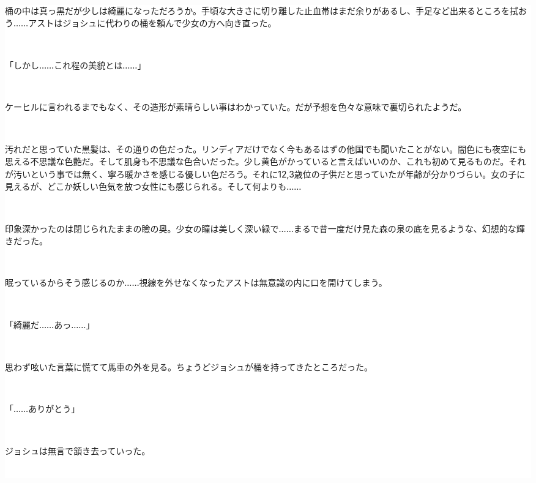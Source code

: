  </p>
 <p id="L102">
  桶の中は真っ黒だが少しは綺麗になっただろうか。手頃な大きさに切り離した止血帯はまだ余りがあるし、手足など出来るところを拭おう……アストはジョシュに代わりの桶を頼んで少女の方へ向き直った。
 </p>
 <p id="L103">
  <br/>
 </p>
 <p id="L104">
  「しかし……これ程の美貌とは……」
 </p>
 <p id="L105">
  <br/>
 </p>
 <p id="L106">
  ケーヒルに言われるまでもなく、その造形が素晴らしい事はわかっていた。だが予想を色々な意味で裏切られたようだ。
 </p>
 <p id="L107">
  <br/>
 </p>
 <p id="L108">
  汚れだと思っていた黒髪は、その通りの色だった。リンディアだけでなく今もあるはずの他国でも聞いたことがない。闇色にも夜空にも思える不思議な色艶だ。そして肌身も不思議な色合いだった。少し黄色がかっていると言えばいいのか、これも初めて見るものだ。それが汚いという事では無く、寧ろ暖かさを感じる優しい色だろう。それに12,3歳位の子供だと思っていたが年齢が分かりづらい。女の子に見えるが、どこか妖しい色気を放つ女性にも感じられる。そして何よりも……
 </p>
 <p id="L109">
  <br/>
 </p>
 <p id="L110">
  印象深かったのは閉じられたままの瞼の奥。少女の瞳は美しく深い緑で……まるで昔一度だけ見た森の泉の底を見るような、幻想的な輝きだった。
 </p>
 <p id="L111">
  <br/>
 </p>
 <p id="L112">
  眠っているからそう感じるのか……視線を外せなくなったアストは無意識の内に口を開けてしまう。
 </p>
 <p id="L113">
  <br/>
 </p>
 <p id="L114">
  「綺麗だ……あっ……」
 </p>
 <p id="L115">
  <br/>
 </p>
 <p id="L116">
  思わず呟いた言葉に慌てて馬車の外を見る。ちょうどジョシュが桶を持ってきたところだった。
 </p>
 <p id="L117">
  <br/>
 </p>
 <p id="L118">
  「……ありがとう」
 </p>
 <p id="L119">
  <br/>
 </p>
 <p id="L120">
  ジョシュは無言で頷き去っていった。
 </p>
 <p id="L121">
  <br/>
 </p>
 <p id="L122">